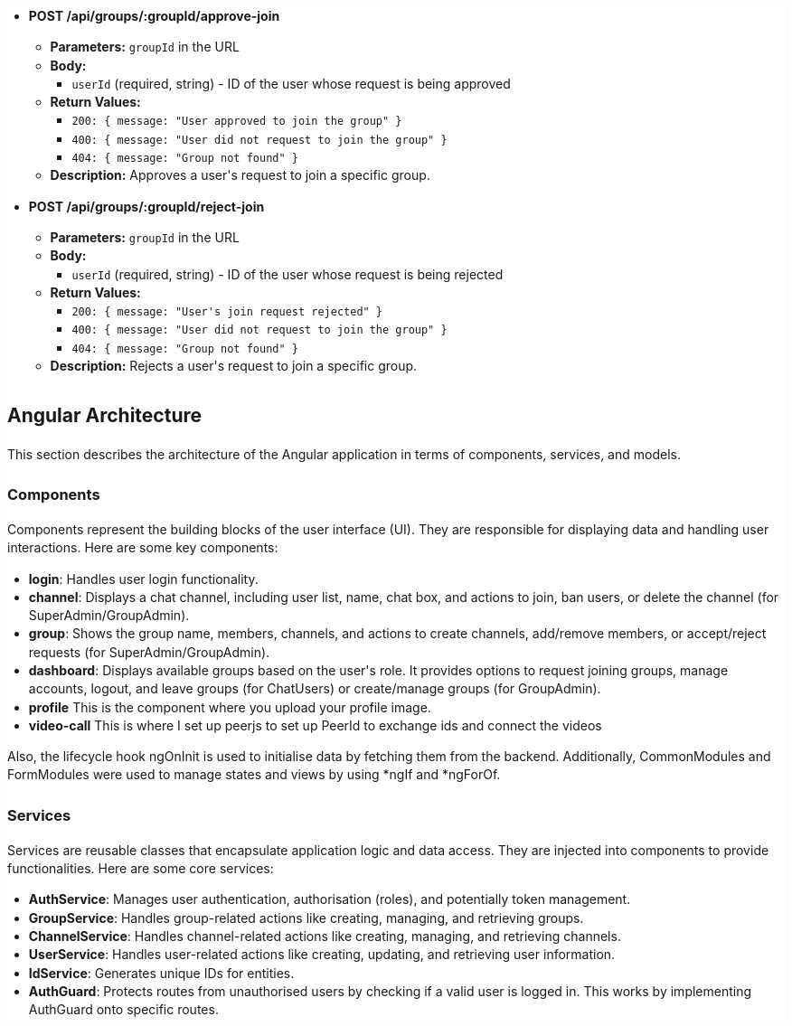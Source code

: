 - **POST /api/groups/:groupId/approve-join**

  - **Parameters:** `groupId` in the URL
  - **Body:**
    - `userId` (required, string) - ID of the user whose request is being approved
  - **Return Values:**
    - `200: { message: "User approved to join the group" }`
    - `400: { message: "User did not request to join the group" }`
    - `404: { message: "Group not found" }`
  - **Description:** Approves a user's request to join a specific group.

- **POST /api/groups/:groupId/reject-join**

  - **Parameters:** `groupId` in the URL
  - **Body:**
    - `userId` (required, string) - ID of the user whose request is being rejected
  - **Return Values:**
    - `200: { message: "User's join request rejected" }`
    - `400: { message: "User did not request to join the group" }`
    - `404: { message: "Group not found" }`
  - **Description:** Rejects a user's request to join a specific group.

## Angular Architecture

This section describes the architecture of the Angular application in terms of components, services, and models.

### Components

Components represent the building blocks of the user interface (UI). They are responsible for displaying data and handling user interactions. Here are some key components:

- **login**: Handles user login functionality.
- **channel**: Displays a chat channel, including user list, name, chat box, and actions to join, ban users, or delete the channel (for SuperAdmin/GroupAdmin).
- **group**: Shows the group name, members, channels, and actions to create channels, add/remove members, or accept/reject requests (for SuperAdmin/GroupAdmin).
- **dashboard**: Displays available groups based on the user's role. It provides options to request joining groups, manage accounts, logout, and leave groups (for ChatUsers) or create/manage groups (for GroupAdmin).
- **profile** This is the component where you upload your profile image.
- **video-call** This is where I set up peerjs to set up PeerId to exchange ids and connect the videos

Also, the lifecycle hook ngOnInit is used to initialise data by fetching them from the backend. Additionally, CommonModules and FormModules were used to manage
states and views by using *ngIf and *ngForOf.

### Services

Services are reusable classes that encapsulate application logic and data access. They are injected into components to provide functionalities. Here are some core services:

- **AuthService**: Manages user authentication, authorisation (roles), and potentially token management.
- **GroupService**: Handles group-related actions like creating, managing, and retrieving groups.
- **ChannelService**: Handles channel-related actions like creating, managing, and retrieving channels.
- **UserService**: Handles user-related actions like creating, updating, and retrieving user information.
- **IdService**: Generates unique IDs for entities.
- **AuthGuard**: Protects routes from unauthorised users by checking if a valid user is logged in. This works by implementing AuthGuard onto specific routes.
